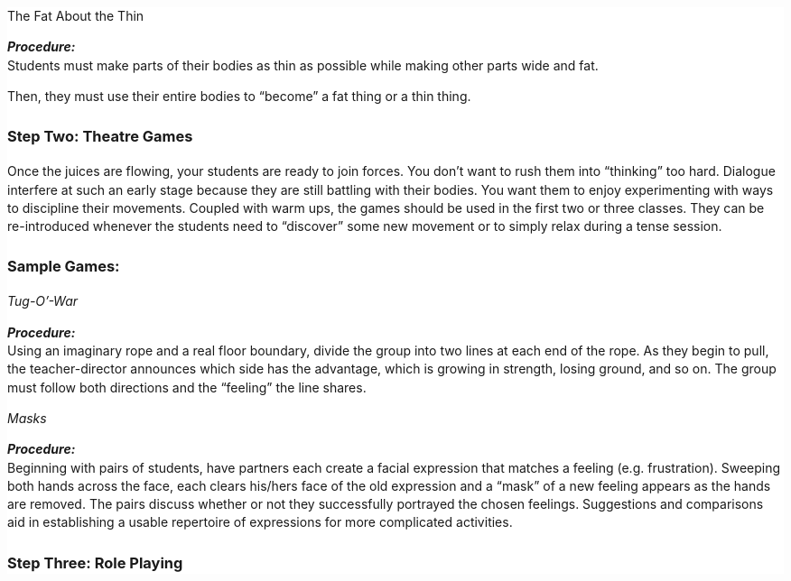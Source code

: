 The Fat About the Thin
</i>
</p>
<p>
<b>
<i>
Procedure:
</i>
</b>
<br/>
Students must make parts of their bodies as thin as possible while making other parts wide and fat.
</p>
<p>
Then, they must use their entire bodies to “become” a fat thing or a thin thing.
</p>
<h3>
Step Two: Theatre Games
</h3>
Once the juices are flowing, your students are ready to join forces. You don’t want to rush them into “thinking” too hard. Dialogue interfere at such an early stage because they are still battling with their bodies. You want them to enjoy experimenting with ways to discipline their movements. Coupled with warm ups, the games should be used in the first two or three classes. They can be re-introduced whenever the students need to “discover” some new movement or to simply relax during a tense session.
<h3>
Sample Games:
</h3>
<p>
<i>
Tug-O’-War
</i>
</p>
<p>
<b>
<i>
Procedure:
</i>
</b>
<br/>
Using an imaginary rope and a real floor boundary, divide the group into two lines at each end of the rope. As they begin to pull, the teacher-director announces which side has the advantage, which is growing in strength, losing ground, and so on. The group must follow both directions and the “feeling” the line shares.
</p>
<p>
<i>
Masks
</i>
</p>
<p>
<b>
<i>
Procedure:
</i>
</b>
<br/>
Beginning with pairs of students, have partners each create a facial expression that matches a feeling (e.g. frustration). Sweeping both hands across the face, each clears his/hers face of the old expression and a “mask” of a new feeling appears as the hands are removed. The pairs discuss whether or not they successfully portrayed the chosen feelings. Suggestions and comparisons aid in establishing a usable repertoire of expressions for more complicated activities.
</p>
<h3>
Step Three: Role Playing